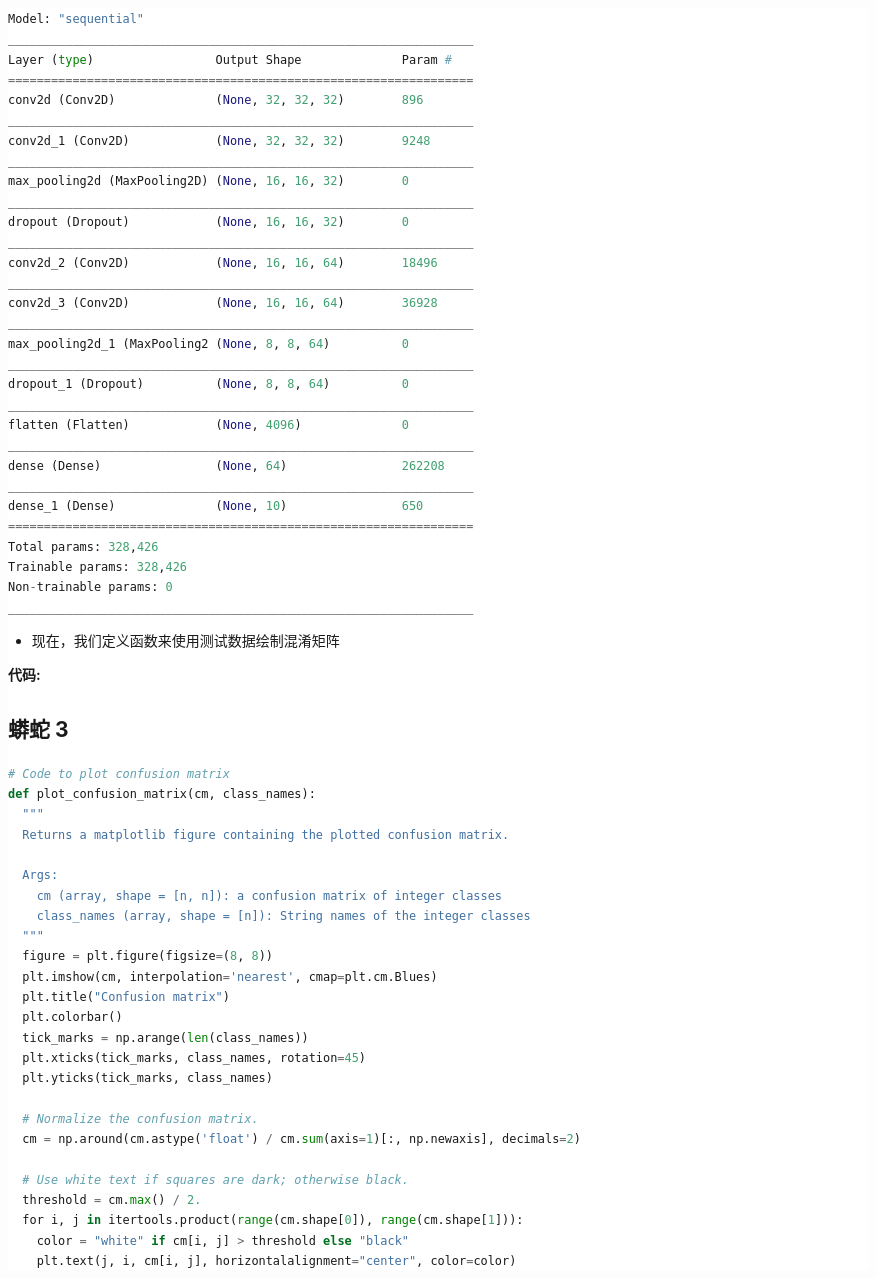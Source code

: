 ```py
Model: "sequential"
_________________________________________________________________
Layer (type)                 Output Shape              Param #   
=================================================================
conv2d (Conv2D)              (None, 32, 32, 32)        896       
_________________________________________________________________
conv2d_1 (Conv2D)            (None, 32, 32, 32)        9248      
_________________________________________________________________
max_pooling2d (MaxPooling2D) (None, 16, 16, 32)        0         
_________________________________________________________________
dropout (Dropout)            (None, 16, 16, 32)        0         
_________________________________________________________________
conv2d_2 (Conv2D)            (None, 16, 16, 64)        18496     
_________________________________________________________________
conv2d_3 (Conv2D)            (None, 16, 16, 64)        36928     
_________________________________________________________________
max_pooling2d_1 (MaxPooling2 (None, 8, 8, 64)          0         
_________________________________________________________________
dropout_1 (Dropout)          (None, 8, 8, 64)          0         
_________________________________________________________________
flatten (Flatten)            (None, 4096)              0         
_________________________________________________________________
dense (Dense)                (None, 64)                262208    
_________________________________________________________________
dense_1 (Dense)              (None, 10)                650       
=================================================================
Total params: 328,426
Trainable params: 328,426
Non-trainable params: 0
_________________________________________________________________
```

*   现在，我们定义函数来使用测试数据绘制混淆矩阵

**代码:**

## 蟒蛇 3

```py
# Code to plot confusion matrix
def plot_confusion_matrix(cm, class_names):
  """
  Returns a matplotlib figure containing the plotted confusion matrix.

  Args:
    cm (array, shape = [n, n]): a confusion matrix of integer classes
    class_names (array, shape = [n]): String names of the integer classes
  """
  figure = plt.figure(figsize=(8, 8))
  plt.imshow(cm, interpolation='nearest', cmap=plt.cm.Blues)
  plt.title("Confusion matrix")
  plt.colorbar()
  tick_marks = np.arange(len(class_names))
  plt.xticks(tick_marks, class_names, rotation=45)
  plt.yticks(tick_marks, class_names)

  # Normalize the confusion matrix.
  cm = np.around(cm.astype('float') / cm.sum(axis=1)[:, np.newaxis], decimals=2)

  # Use white text if squares are dark; otherwise black.
  threshold = cm.max() / 2.
  for i, j in itertools.product(range(cm.shape[0]), range(cm.shape[1])):
    color = "white" if cm[i, j] > threshold else "black"
    plt.text(j, i, cm[i, j], horizontalalignment="center", color=color)
```